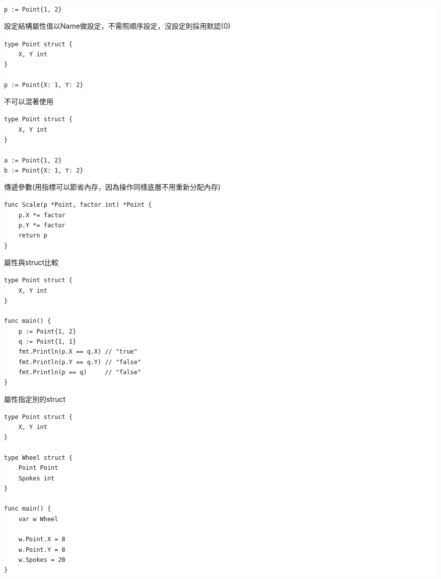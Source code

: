     p := Point{1, 2}
    
設定結構屬性值以Name做設定，不需照順序設定，沒設定則採用默認(0)

    type Point struct {
        X, Y int
    }
        
    p := Point{X: 1, Y: 2}

不可以混著使用

    type Point struct {
        X, Y int
    }
    
    a := Point{1, 2}
    b := Point{X: 1, Y: 2}
    
傳遞參數(用指標可以節省內存，因為操作同樣底層不用重新分配內存)
    
    func Scale(p *Point, factor int) *Point {
        p.X *= factor
        p.Y *= factor
        return p
    }

屬性與struct比較

    type Point struct {
        X, Y int
    }
    
    func main() {
        p := Point{1, 2}
        q := Point{1, 1}
        fmt.Println(p.X == q.X) // "true"
        fmt.Println(p.Y == q.Y) // "false"
        fmt.Println(p == q)     // "false"
    }
    
屬性指定別的struct

    type Point struct {
        X, Y int
    }
    
    type Wheel struct {
        Point Point
        Spokes int
    }
    
    func main() {
        var w Wheel
    
        w.Point.X = 8
        w.Point.Y = 8
        w.Spokes = 20
    }
    